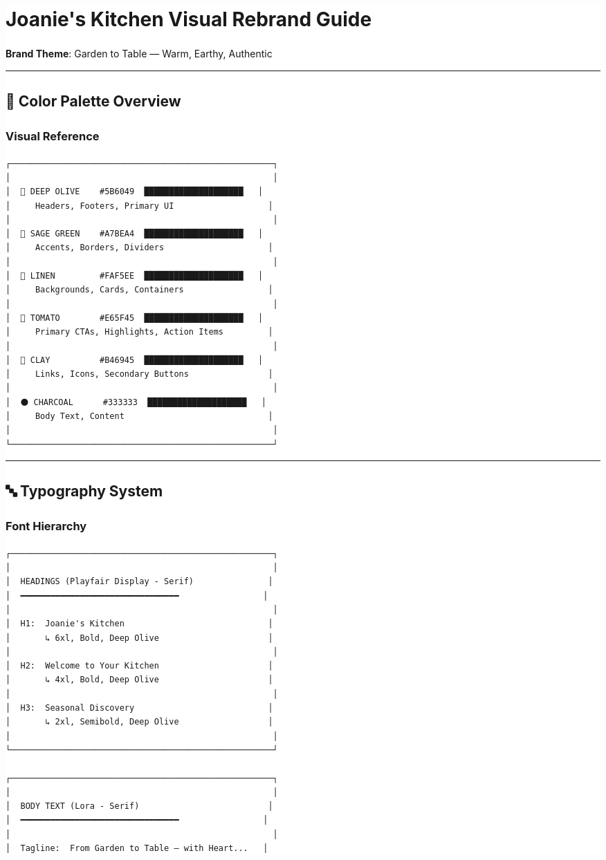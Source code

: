 # Joanie's Kitchen Visual Rebrand Guide

**Brand Theme**: Garden to Table — Warm, Earthy, Authentic

---

## 🎨 Color Palette Overview

### Visual Reference

```
┌─────────────────────────────────────────────────────┐
│                                                     │
│  🌿 DEEP OLIVE    #5B6049  ████████████████████   │
│     Headers, Footers, Primary UI                   │
│                                                     │
│  🍃 SAGE GREEN    #A7BEA4  ████████████████████   │
│     Accents, Borders, Dividers                     │
│                                                     │
│  📄 LINEN         #FAF5EE  ████████████████████   │
│     Backgrounds, Cards, Containers                 │
│                                                     │
│  🍅 TOMATO        #E65F45  ████████████████████   │
│     Primary CTAs, Highlights, Action Items         │
│                                                     │
│  🏺 CLAY          #B46945  ████████████████████   │
│     Links, Icons, Secondary Buttons                │
│                                                     │
│  ⚫ CHARCOAL      #333333  ████████████████████   │
│     Body Text, Content                             │
│                                                     │
└─────────────────────────────────────────────────────┘
```

---

## 🔤 Typography System

### Font Hierarchy

```
┌─────────────────────────────────────────────────────┐
│                                                     │
│  HEADINGS (Playfair Display - Serif)               │
│  ━━━━━━━━━━━━━━━━━━━━━━━━━━━━━━━━                 │
│                                                     │
│  H1:  Joanie's Kitchen                             │
│       ↳ 6xl, Bold, Deep Olive                      │
│                                                     │
│  H2:  Welcome to Your Kitchen                      │
│       ↳ 4xl, Bold, Deep Olive                      │
│                                                     │
│  H3:  Seasonal Discovery                           │
│       ↳ 2xl, Semibold, Deep Olive                  │
│                                                     │
└─────────────────────────────────────────────────────┘

┌─────────────────────────────────────────────────────┐
│                                                     │
│  BODY TEXT (Lora - Serif)                          │
│  ━━━━━━━━━━━━━━━━━━━━━━━━━━━━━━━━                 │
│                                                     │
│  Tagline:  From Garden to Table — with Heart...   │
```